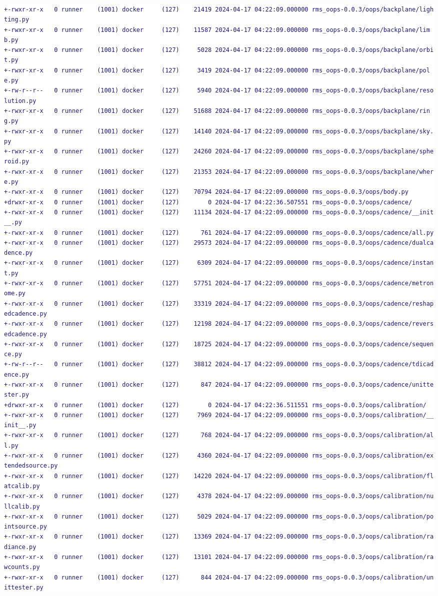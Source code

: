 ```diff
+-rwxr-xr-x   0 runner    (1001) docker     (127)    21419 2024-04-17 04:22:09.000000 rms_oops-0.0.3/oops/backplane/lighting.py
+-rwxr-xr-x   0 runner    (1001) docker     (127)    11587 2024-04-17 04:22:09.000000 rms_oops-0.0.3/oops/backplane/limb.py
+-rwxr-xr-x   0 runner    (1001) docker     (127)     5028 2024-04-17 04:22:09.000000 rms_oops-0.0.3/oops/backplane/orbit.py
+-rwxr-xr-x   0 runner    (1001) docker     (127)     3419 2024-04-17 04:22:09.000000 rms_oops-0.0.3/oops/backplane/pole.py
+-rw-r--r--   0 runner    (1001) docker     (127)     5940 2024-04-17 04:22:09.000000 rms_oops-0.0.3/oops/backplane/resolution.py
+-rwxr-xr-x   0 runner    (1001) docker     (127)    51688 2024-04-17 04:22:09.000000 rms_oops-0.0.3/oops/backplane/ring.py
+-rwxr-xr-x   0 runner    (1001) docker     (127)    14140 2024-04-17 04:22:09.000000 rms_oops-0.0.3/oops/backplane/sky.py
+-rwxr-xr-x   0 runner    (1001) docker     (127)    24260 2024-04-17 04:22:09.000000 rms_oops-0.0.3/oops/backplane/spheroid.py
+-rwxr-xr-x   0 runner    (1001) docker     (127)    21353 2024-04-17 04:22:09.000000 rms_oops-0.0.3/oops/backplane/where.py
+-rwxr-xr-x   0 runner    (1001) docker     (127)    70794 2024-04-17 04:22:09.000000 rms_oops-0.0.3/oops/body.py
+drwxr-xr-x   0 runner    (1001) docker     (127)        0 2024-04-17 04:22:36.507551 rms_oops-0.0.3/oops/cadence/
+-rwxr-xr-x   0 runner    (1001) docker     (127)    11134 2024-04-17 04:22:09.000000 rms_oops-0.0.3/oops/cadence/__init__.py
+-rwxr-xr-x   0 runner    (1001) docker     (127)      761 2024-04-17 04:22:09.000000 rms_oops-0.0.3/oops/cadence/all.py
+-rwxr-xr-x   0 runner    (1001) docker     (127)    29573 2024-04-17 04:22:09.000000 rms_oops-0.0.3/oops/cadence/dualcadence.py
+-rwxr-xr-x   0 runner    (1001) docker     (127)     6309 2024-04-17 04:22:09.000000 rms_oops-0.0.3/oops/cadence/instant.py
+-rwxr-xr-x   0 runner    (1001) docker     (127)    57751 2024-04-17 04:22:09.000000 rms_oops-0.0.3/oops/cadence/metronome.py
+-rwxr-xr-x   0 runner    (1001) docker     (127)    33319 2024-04-17 04:22:09.000000 rms_oops-0.0.3/oops/cadence/reshapedcadence.py
+-rwxr-xr-x   0 runner    (1001) docker     (127)    12198 2024-04-17 04:22:09.000000 rms_oops-0.0.3/oops/cadence/reversedcadence.py
+-rwxr-xr-x   0 runner    (1001) docker     (127)    18725 2024-04-17 04:22:09.000000 rms_oops-0.0.3/oops/cadence/sequence.py
+-rw-r--r--   0 runner    (1001) docker     (127)    38812 2024-04-17 04:22:09.000000 rms_oops-0.0.3/oops/cadence/tdicadence.py
+-rwxr-xr-x   0 runner    (1001) docker     (127)      847 2024-04-17 04:22:09.000000 rms_oops-0.0.3/oops/cadence/unittester.py
+drwxr-xr-x   0 runner    (1001) docker     (127)        0 2024-04-17 04:22:36.511551 rms_oops-0.0.3/oops/calibration/
+-rwxr-xr-x   0 runner    (1001) docker     (127)     7969 2024-04-17 04:22:09.000000 rms_oops-0.0.3/oops/calibration/__init__.py
+-rwxr-xr-x   0 runner    (1001) docker     (127)      768 2024-04-17 04:22:09.000000 rms_oops-0.0.3/oops/calibration/all.py
+-rwxr-xr-x   0 runner    (1001) docker     (127)     4360 2024-04-17 04:22:09.000000 rms_oops-0.0.3/oops/calibration/extendedsource.py
+-rwxr-xr-x   0 runner    (1001) docker     (127)    14220 2024-04-17 04:22:09.000000 rms_oops-0.0.3/oops/calibration/flatcalib.py
+-rwxr-xr-x   0 runner    (1001) docker     (127)     4378 2024-04-17 04:22:09.000000 rms_oops-0.0.3/oops/calibration/nullcalib.py
+-rwxr-xr-x   0 runner    (1001) docker     (127)     5029 2024-04-17 04:22:09.000000 rms_oops-0.0.3/oops/calibration/pointsource.py
+-rwxr-xr-x   0 runner    (1001) docker     (127)    13369 2024-04-17 04:22:09.000000 rms_oops-0.0.3/oops/calibration/radiance.py
+-rwxr-xr-x   0 runner    (1001) docker     (127)    13101 2024-04-17 04:22:09.000000 rms_oops-0.0.3/oops/calibration/rawcounts.py
+-rwxr-xr-x   0 runner    (1001) docker     (127)      844 2024-04-17 04:22:09.000000 rms_oops-0.0.3/oops/calibration/unittester.py
```